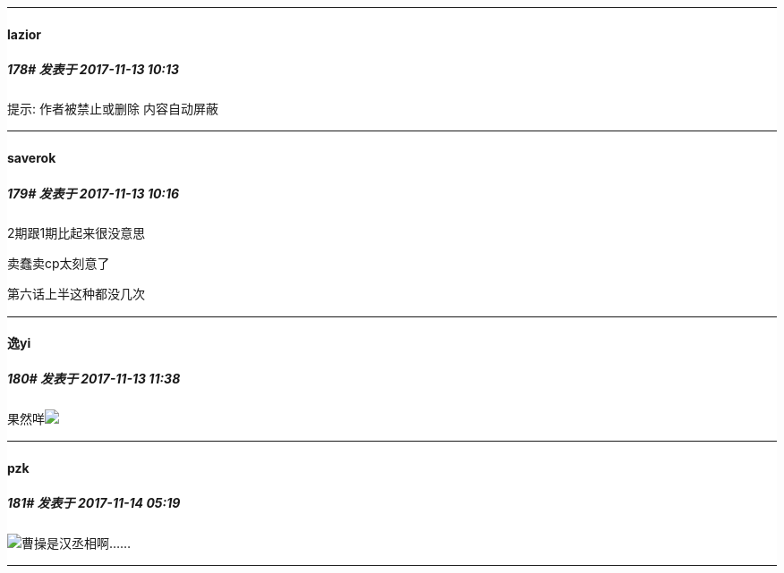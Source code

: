




*****

####  lazior  
##### 178#       发表于 2017-11-13 10:13

提示: 作者被禁止或删除 内容自动屏蔽



*****

####  saverok  
##### 179#       发表于 2017-11-13 10:16




2期跟1期比起来很没意思


卖蠢卖cp太刻意了


第六话上半这种都没几次







*****

####  逸yi  
##### 180#       发表于 2017-11-13 11:38




果然咩<img src="https://static.saraba1st.com/image/smiley/face2017/002.png" referrerpolicy="no-referrer">







*****

####  pzk  
##### 181#       发表于 2017-11-14 05:19



<img src="https://static.saraba1st.com/image/smiley/face2017/018.png" referrerpolicy="no-referrer">曹操是汉丞相啊……







*****
